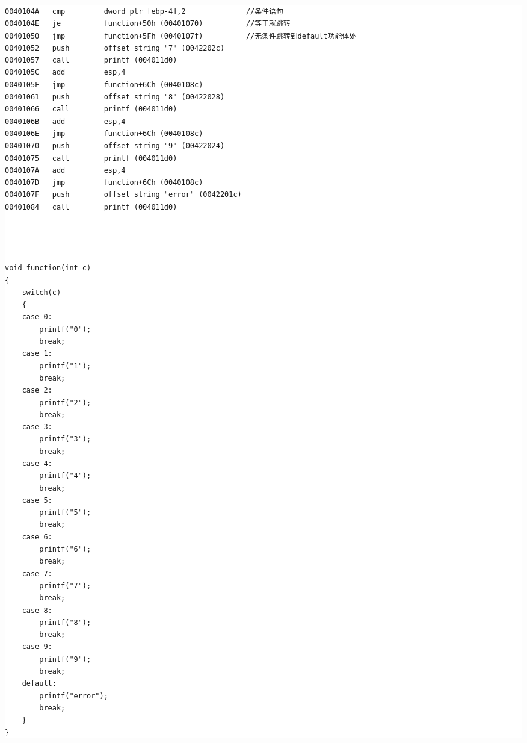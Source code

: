 	0040104A   cmp         dword ptr [ebp-4],2				//条件语句
	0040104E   je          function+50h (00401070)			//等于就跳转
	00401050   jmp         function+5Fh (0040107f)			//无条件跳转到default功能体处
	00401052   push        offset string "7" (0042202c)
	00401057   call        printf (004011d0)
	0040105C   add         esp,4
	0040105F   jmp         function+6Ch (0040108c)
	00401061   push        offset string "8" (00422028)
	00401066   call        printf (004011d0)
	0040106B   add         esp,4
	0040106E   jmp         function+6Ch (0040108c)
	00401070   push        offset string "9" (00422024)
	00401075   call        printf (004011d0)
	0040107A   add         esp,4
	0040107D   jmp         function+6Ch (0040108c)
	0040107F   push        offset string "error" (0042201c)
	00401084   call        printf (004011d0)




	void function(int c)
	{
		switch(c)
		{
		case 0:
			printf("0");
			break;
		case 1:
			printf("1");
			break;
		case 2:
			printf("2");
			break;
		case 3:
			printf("3");
			break;
		case 4:
			printf("4");
			break;
		case 5:
			printf("5");
			break;
		case 6:
			printf("6");
			break;
		case 7:
			printf("7");
			break;
		case 8:
			printf("8");
			break;
		case 9:
			printf("9");
			break;
		default:
			printf("error");
			break;
		}
	}
